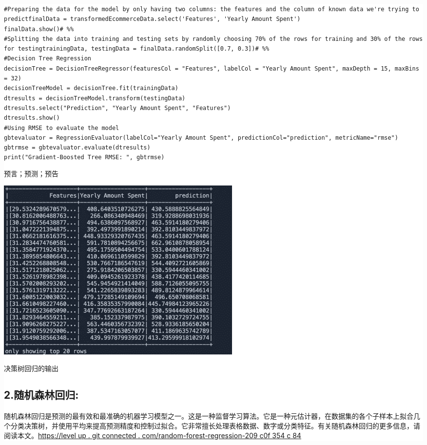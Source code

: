 ```
#Preparing the data for the model by only having two columns: the features and the column of known data we're trying to predictfinalData = transformedEcommerceData.select('Features', 'Yearly Amount Spent')
finalData.show()# %%
#Splitting the data into training and testing sets by randomly choosing 70% of the rows for training and 30% of the rows for testingtrainingData, testingData = finalData.randomSplit([0.7, 0.3])# %%
#Decision Tree Regression
decisionTree = DecisionTreeRegressor(featuresCol = "Features", labelCol = "Yearly Amount Spent", maxDepth = 15, maxBins = 32)
decisionTreeModel = decisionTree.fit(trainingData)
dtresults = decisionTreeModel.transform(testingData)
dtresults.select("Prediction", "Yearly Amount Spent", "Features")
dtresults.show()
#Using RMSE to evaluate the model
gbtevaluator = RegressionEvaluator(labelCol="Yearly Amount Spent", predictionCol="prediction", metricName="rmse")
gbtrmse = gbtevaluator.evaluate(dtresults)
print("Gradient-Boosted Tree RMSE: ", gbtrmse)
```

预言；预测；预告

![](img/dca57716b86955a8b664351e033bdf89.png)

决策树回归的输出

## 2.随机森林回归:

随机森林回归是预测的最有效和最准确的机器学习模型之一。这是一种监督学习算法。它是一种元估计器，在数据集的各个子样本上拟合几个分类决策树，并使用平均来提高预测精度和控制过拟合。它非常擅长处理表格数据、数字或分类特征。有关随机森林回归的更多信息，请阅读本文。[https://level up . git connected . com/random-forest-regression-209 c0f 354 c 84](https://levelup.gitconnected.com/random-forest-regression-209c0f354c84)
